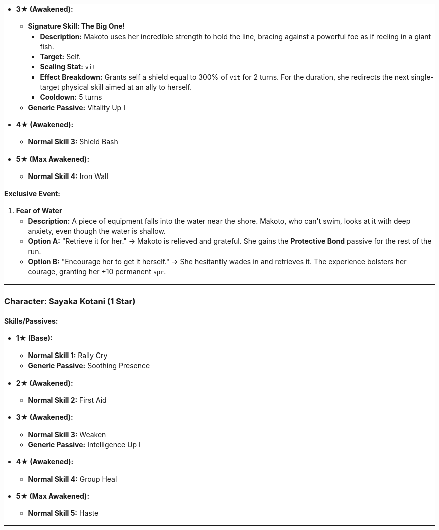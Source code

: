 *   **3★ (Awakened):**
    *   **Signature Skill: The Big One!**
        *   **Description:** Makoto uses her incredible strength to hold the line, bracing against a powerful foe as if reeling in a giant fish.
        *   **Target:** Self.
        *   **Scaling Stat:** `vit`
        *   **Effect Breakdown:** Grants self a shield equal to 300% of `vit` for 2 turns. For the duration, she redirects the next single-target physical skill aimed at an ally to herself.
        *   **Cooldown:** 5 turns
    *   **Generic Passive:** Vitality Up I

*   **4★ (Awakened):**
    *   **Normal Skill 3:** Shield Bash

*   **5★ (Max Awakened):**
    *   **Normal Skill 4:** Iron Wall

**Exclusive Event:**

1.  **Fear of Water**
    *   **Description:** A piece of equipment falls into the water near the shore. Makoto, who can't swim, looks at it with deep anxiety, even though the water is shallow.
    *   **Option A:** "Retrieve it for her." -> Makoto is relieved and grateful. She gains the **Protective Bond** passive for the rest of the run.
    *   **Option B:** "Encourage her to get it herself." -> She hesitantly wades in and retrieves it. The experience bolsters her courage, granting her +10 permanent `spr`.

---
### **Character: Sayaka Kotani (1 Star)**

**Skills/Passives:**

*   **1★ (Base):**
    *   **Normal Skill 1:** Rally Cry
    *   **Generic Passive:** Soothing Presence

*   **2★ (Awakened):**
    *   **Normal Skill 2:** First Aid

*   **3★ (Awakened):**
    *   **Normal Skill 3:** Weaken
    *   **Generic Passive:** Intelligence Up I

*   **4★ (Awakened):**
    *   **Normal Skill 4:** Group Heal

*   **5★ (Max Awakened):**
    *   **Normal Skill 5:** Haste

---